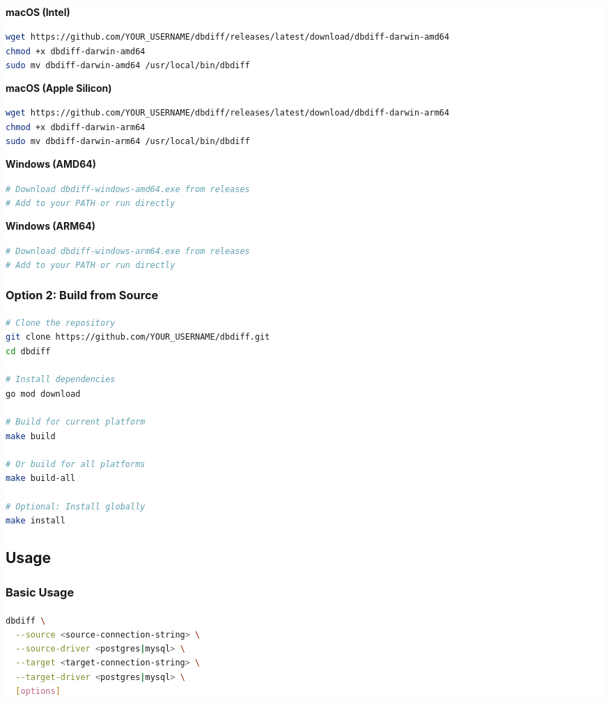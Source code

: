 **macOS (Intel)**
```bash
wget https://github.com/YOUR_USERNAME/dbdiff/releases/latest/download/dbdiff-darwin-amd64
chmod +x dbdiff-darwin-amd64
sudo mv dbdiff-darwin-amd64 /usr/local/bin/dbdiff
```

**macOS (Apple Silicon)**
```bash
wget https://github.com/YOUR_USERNAME/dbdiff/releases/latest/download/dbdiff-darwin-arm64
chmod +x dbdiff-darwin-arm64
sudo mv dbdiff-darwin-arm64 /usr/local/bin/dbdiff
```

**Windows (AMD64)**
```powershell
# Download dbdiff-windows-amd64.exe from releases
# Add to your PATH or run directly
```

**Windows (ARM64)**
```powershell
# Download dbdiff-windows-arm64.exe from releases
# Add to your PATH or run directly
```

### Option 2: Build from Source

```bash
# Clone the repository
git clone https://github.com/YOUR_USERNAME/dbdiff.git
cd dbdiff

# Install dependencies
go mod download

# Build for current platform
make build

# Or build for all platforms
make build-all

# Optional: Install globally
make install
```

## Usage

### Basic Usage

```bash
dbdiff \
  --source <source-connection-string> \
  --source-driver <postgres|mysql> \
  --target <target-connection-string> \
  --target-driver <postgres|mysql> \
  [options]
```
